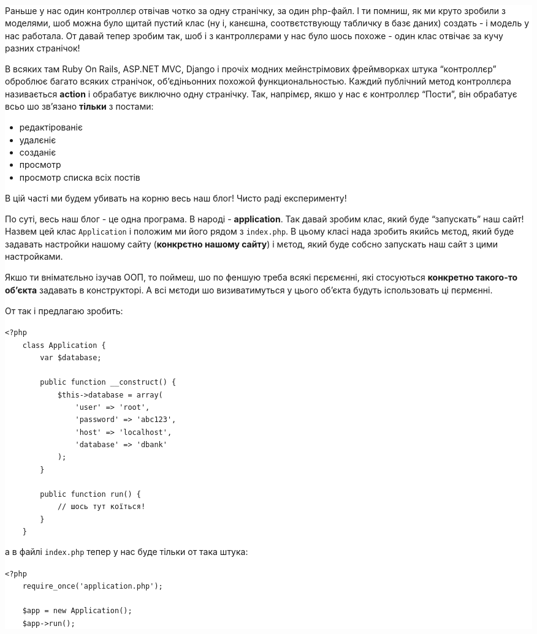 <p>Раньше у нас один контроллєр отвічав чотко за одну странічку, за один php-файл. І ти помниш, як ми круто зробили з моделями, шоб можна було щитай пустий клас (ну і, канєшна, соотвєтствующу табличку в базє даних) создать - і модель у нас работала. От давай тепер зробим так, шоб і з кантроллєрами у нас було шось похоже - один клас отвічає за кучу разних странічок!</p>

<p>В всяких там Ruby On Rails, ASP.NET MVC, Django і прочіх модних мейнстрімових фреймворках штука “контроллєр” оброблює багато всяких странічок, об’єдіньонних похожой функциональностью. Каждий публічний метод контроллєра називається <strong>action</strong> і обрабатує виключно одну странічку. Так, напрімєр, якшо у нас є контроллєр “Пости”, він обрабатує всьо шо зв’язано <strong>тільки</strong> з постами:</p>

<ul><li>редактірованіє</li>
<li>удалєніє</li>
<li>созданіє</li>
<li>просмотр</li>
<li>просмотр списка всіх постів</li>
</ul><p>В цій часті ми будем убивать на корню весь наш блог! Чисто раді експерименту!</p>

<p>По суті, весь наш блог - це одна програма. В народі - <strong>application</strong>. Так давай зробим клас, який буде “запускать” наш сайт! Назвем цей клас <code>Application</code> і положим ми його рядом з <code>index.php</code>. В цьому класі нада зробить якийсь мєтод, який буде задавать настройки нашому сайту (<strong>конкрєтно нашому сайту</strong>) і мєтод, який буде собсно запускать наш сайт з цими настройками.</p>

<p>Якшо ти вніматєльно ізучав ООП, то поймеш, шо по феншую треба всякі пєрємєнні, які стосуються <strong>конкретно такого-то об’єкта</strong> задавать в конструкторі. А всі мєтоди шо визиватимуться у цього об’єкта будуть іспользовать ці пєрмєнні.</p>

<p>От так і предлагаю зробить:</p>

<pre><code>&lt;?php
    class Application {
        var $database;

        public function __construct() {
            $this-&gt;database = array(
                'user' =&gt; 'root',
                'password' =&gt; 'abc123',
                'host' =&gt; 'localhost',
                'database' =&gt; 'dbank'
            );
        }

        public function run() {
            // шось тут коїться!
        }
    }
</code></pre>

<p>а в файлі <code>index.php</code> тепер у нас буде тільки от така штука:</p>

<pre><code>&lt;?php
    require_once('application.php');

    $app = new Application();
    $app-&gt;run();
</code></pre>
